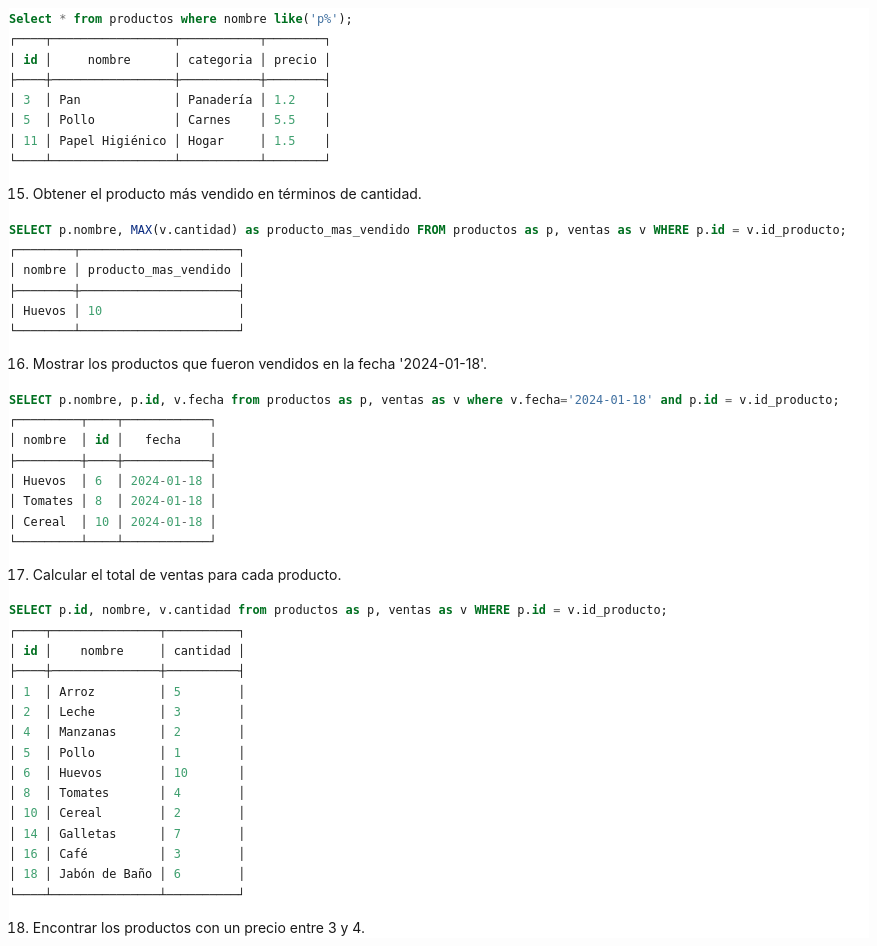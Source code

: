 ```sql
Select * from productos where nombre like('p%');
┌────┬─────────────────┬───────────┬────────┐
│ id │     nombre      │ categoria │ precio │
├────┼─────────────────┼───────────┼────────┤
│ 3  │ Pan             │ Panadería │ 1.2    │
│ 5  │ Pollo           │ Carnes    │ 5.5    │
│ 11 │ Papel Higiénico │ Hogar     │ 1.5    │
└────┴─────────────────┴───────────┴────────┘

```
15. Obtener el producto más vendido en términos de cantidad.

```sql
SELECT p.nombre, MAX(v.cantidad) as producto_mas_vendido FROM productos as p, ventas as v WHERE p.id = v.id_producto;
┌────────┬──────────────────────┐
│ nombre │ producto_mas_vendido │
├────────┼──────────────────────┤
│ Huevos │ 10                   │
└────────┴──────────────────────┘

```
16. Mostrar los productos que fueron vendidos en la fecha '2024-01-18'.

```sql
SELECT p.nombre, p.id, v.fecha from productos as p, ventas as v where v.fecha='2024-01-18' and p.id = v.id_producto;
┌─────────┬────┬────────────┐
│ nombre  │ id │   fecha    │
├─────────┼────┼────────────┤
│ Huevos  │ 6  │ 2024-01-18 │
│ Tomates │ 8  │ 2024-01-18 │
│ Cereal  │ 10 │ 2024-01-18 │
└─────────┴────┴────────────┘

```
17. Calcular el total de ventas para cada producto.

```sql
SELECT p.id, nombre, v.cantidad from productos as p, ventas as v WHERE p.id = v.id_producto;
┌────┬───────────────┬──────────┐
│ id │    nombre     │ cantidad │
├────┼───────────────┼──────────┤
│ 1  │ Arroz         │ 5        │
│ 2  │ Leche         │ 3        │
│ 4  │ Manzanas      │ 2        │
│ 5  │ Pollo         │ 1        │
│ 6  │ Huevos        │ 10       │
│ 8  │ Tomates       │ 4        │
│ 10 │ Cereal        │ 2        │
│ 14 │ Galletas      │ 7        │
│ 16 │ Café          │ 3        │
│ 18 │ Jabón de Baño │ 6        │
└────┴───────────────┴──────────┘
```
18. Encontrar los productos con un precio entre 3 y 4.
